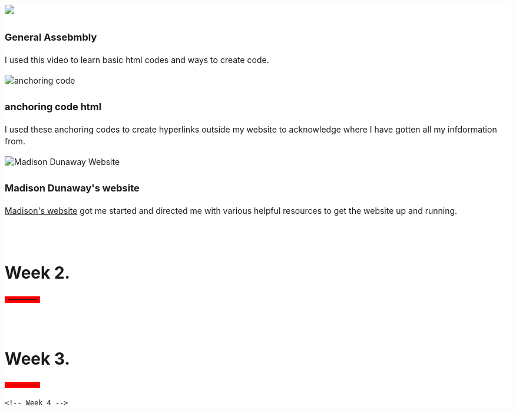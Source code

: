   
  <div class="w3-row-padding w3-grayscale">
    <div class="w3-col m4 w3-margin-bottom">
      <div class="w3-light-grey">
        <img src="https://lh3.googleusercontent.com/DeUVb_bYcYv3ESD7oLXkvtwSOdGsfzIpK1BX4mOr_qbItUzTOIVdODkrhUlmWE_9muV_9l3lwxLQdR8bVd9YfJ2zHajW0mTkoLYooO_1cE-v_4jYKcnrM56D0o29Z-I3Tpf___64=w2400" alt"coding" style="width:100%">
        <div class="w3-container">
          <h3>General Assebmbly</h3>
          <p class="w3-opacity"></p>
          <p>I used this video to learn basic html codes and ways to create code.</p>
        </div>
      </div>
    </div>
    <div class="w3-col m4 w3-margin-bottom">
      <div class="w3-light-grey">
        <img src="https://lh3.googleusercontent.com/gOzT4rlGDyR4rw095vkooMy94egJJQ2ijBhCU3kSmOWUeUfpadN1Rnyt72m1pBhPnHBqXtr2NJtJL738BVa4fhMevBm0DBPq-ZBLMgaSC7KVP5tCMBx8oNNXCihjfpaJq_BBgtey=w2400" alt="anchoring code" style="width:100%">
        <div class="w3-container">
          <h3>anchoring code html</h3>
          <p class="w3-opacity"></p>
          <p>I used these anchoring codes to create hyperlinks outside my website to acknowledge where I have gotten all my infdormation from.</p>
        </div>
      </div>
    </div>
    <div class="w3-col m4 w3-margin-bottom">
      <div class="w3-light-grey">
        <img src="https://lh3.googleusercontent.com/ur_a3OZw8DAojzbXYNE9CJzJs7AwcP0r7OskMqNPduWQX7p73X_bTGHCNCKwiEzf654B6i2S1nSF310YSxKh3Cvm6mcxsMPDsU62MIgYB2GKihdEglM9BkqOpGUsmE-Bc0g-8q_L=w2400" alt="Madison Dunaway Website" style="width:100%">
        <div class="w3-container">
          <h3>Madison Dunaway's website</h3>
          <p class="w3-opacity"></p>
          <p><a href= "https://mkdunaway.github.io"> Madison's website</a> got me started and directed me with various helpful resources to get the website up and running.</p>
        </div>
      </div>
    </div>
  </div>

  
  <div class="w3-container" id="packages" style="margin-top:75px">
    <h1 class="w3-xxxlarge w3-text-red"><b>Week 2.</b></h1>
    <hr style="width:50px;border:5px solid red" class="w3-round">
    <p></p>
  </div>

 
    
  
  
  <div class="w3-container" id="contact" style="margin-top:75px">
  <h1 class="w3-xxxlarge w3-text-red"><b>Week 3.</b></h1>
  <hr style="width:50px;border:5px solid red" class="w3-round">
  <p></p>
    
    <!-- Week 4 -->
    